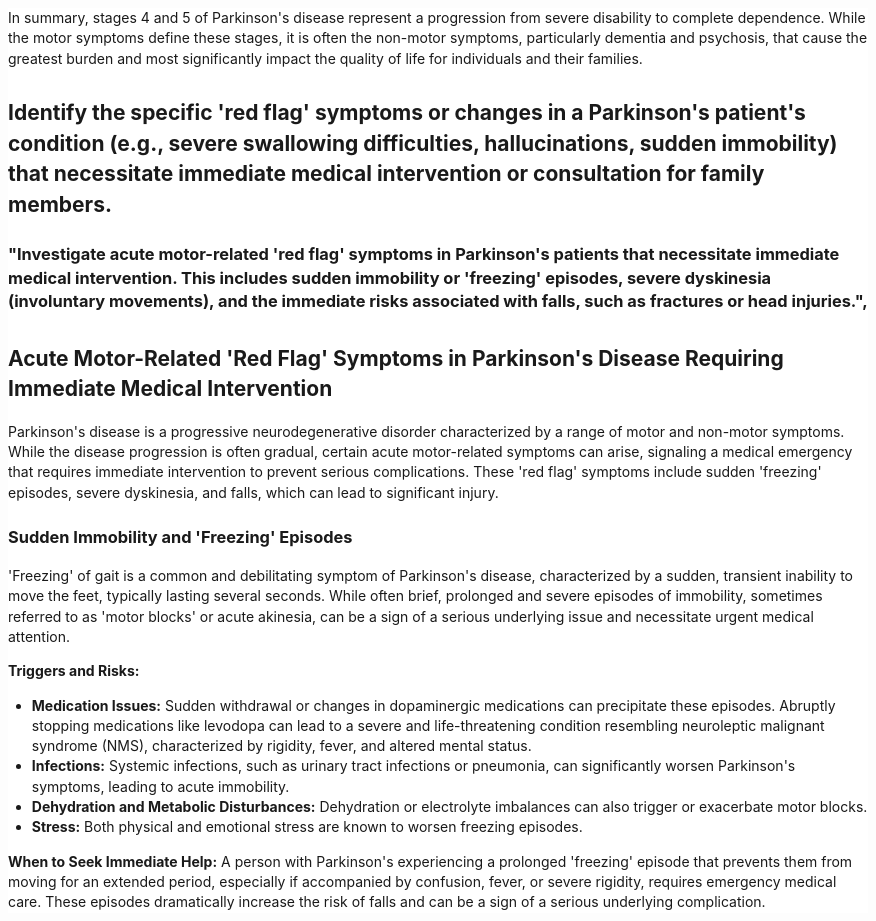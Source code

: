 In summary, stages 4 and 5 of Parkinson's disease represent a progression from severe disability to complete dependence. While the motor symptoms define these stages, it is often the non-motor symptoms, particularly dementia and psychosis, that cause the greatest burden and most significantly impact the quality of life for individuals and their families.

## Identify the specific 'red flag' symptoms or changes in a Parkinson's patient's condition (e.g., severe swallowing difficulties, hallucinations, sudden immobility) that necessitate immediate medical intervention or consultation for family members.



 
 ### "Investigate acute motor-related 'red flag' symptoms in Parkinson's patients that necessitate immediate medical intervention. This includes sudden immobility or 'freezing' episodes, severe dyskinesia (involuntary movements), and the immediate risks associated with falls, such as fractures or head injuries.",

## Acute Motor-Related 'Red Flag' Symptoms in Parkinson's Disease Requiring Immediate Medical Intervention

Parkinson's disease is a progressive neurodegenerative disorder characterized by a range of motor and non-motor symptoms. While the disease progression is often gradual, certain acute motor-related symptoms can arise, signaling a medical emergency that requires immediate intervention to prevent serious complications. These 'red flag' symptoms include sudden 'freezing' episodes, severe dyskinesia, and falls, which can lead to significant injury.

### Sudden Immobility and 'Freezing' Episodes

'Freezing' of gait is a common and debilitating symptom of Parkinson's disease, characterized by a sudden, transient inability to move the feet, typically lasting several seconds. While often brief, prolonged and severe episodes of immobility, sometimes referred to as 'motor blocks' or acute akinesia, can be a sign of a serious underlying issue and necessitate urgent medical attention.

**Triggers and Risks:**
*   **Medication Issues:** Sudden withdrawal or changes in dopaminergic medications can precipitate these episodes. Abruptly stopping medications like levodopa can lead to a severe and life-threatening condition resembling neuroleptic malignant syndrome (NMS), characterized by rigidity, fever, and altered mental status.
*   **Infections:** Systemic infections, such as urinary tract infections or pneumonia, can significantly worsen Parkinson's symptoms, leading to acute immobility.
*   **Dehydration and Metabolic Disturbances:** Dehydration or electrolyte imbalances can also trigger or exacerbate motor blocks.
*   **Stress:** Both physical and emotional stress are known to worsen freezing episodes.

**When to Seek Immediate Help:**
A person with Parkinson's experiencing a prolonged 'freezing' episode that prevents them from moving for an extended period, especially if accompanied by confusion, fever, or severe rigidity, requires emergency medical care. These episodes dramatically increase the risk of falls and can be a sign of a serious underlying complication.
